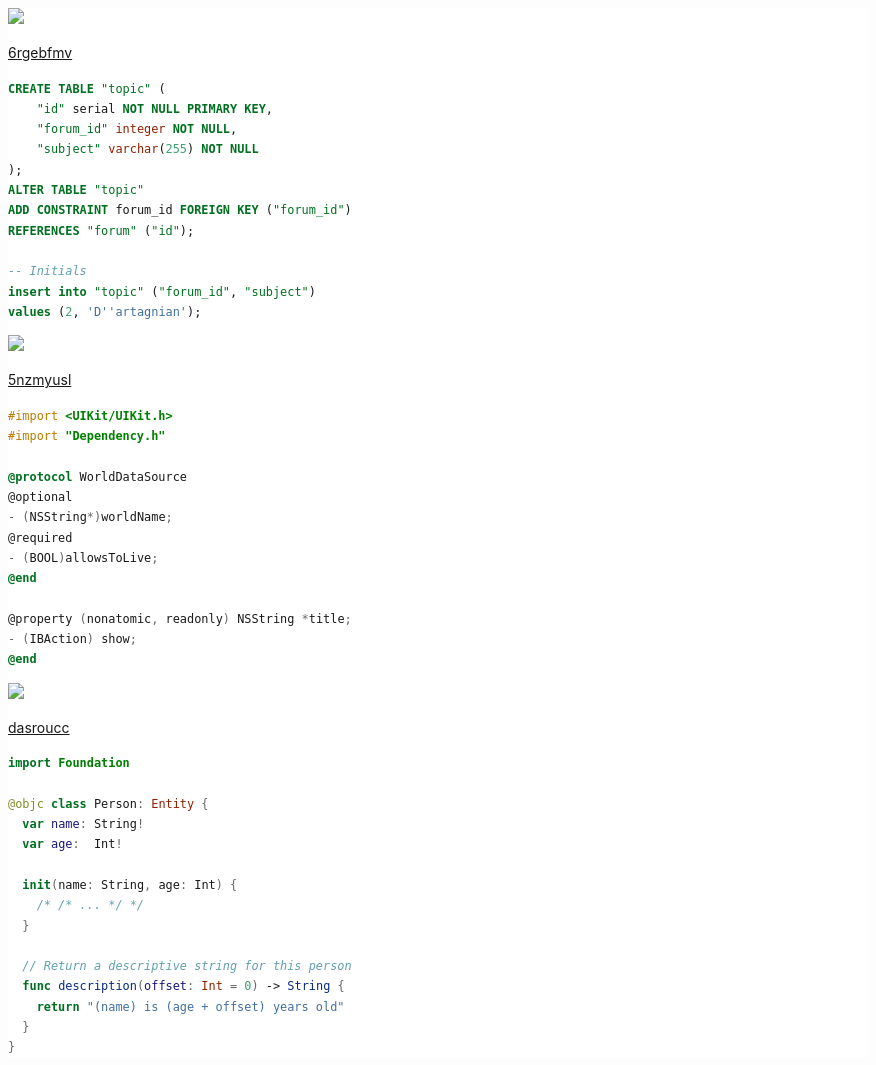 ![](https://via.placeholder.com/1252x794)

[6rgebfmv](https://kljwlt3h.com/o7ehy67k)

```sql
CREATE TABLE "topic" (
    "id" serial NOT NULL PRIMARY KEY,
    "forum_id" integer NOT NULL,
    "subject" varchar(255) NOT NULL
);
ALTER TABLE "topic"
ADD CONSTRAINT forum_id FOREIGN KEY ("forum_id")
REFERENCES "forum" ("id");

-- Initials
insert into "topic" ("forum_id", "subject")
values (2, 'D''artagnian');

```

![](https://via.placeholder.com/1332x856)

[5nzmyusl](https://uvbz2kai.com/z48lrgkh)

```objectivec
#import <UIKit/UIKit.h>
#import "Dependency.h"

@protocol WorldDataSource
@optional
- (NSString*)worldName;
@required
- (BOOL)allowsToLive;
@end

@property (nonatomic, readonly) NSString *title;
- (IBAction) show;
@end

```

![](https://via.placeholder.com/1700x934)

[dasroucc](https://7g9yjtkt.com/ovko4lj5)

```swift
import Foundation

@objc class Person: Entity {
  var name: String!
  var age:  Int!

  init(name: String, age: Int) {
    /* /* ... */ */
  }

  // Return a descriptive string for this person
  func description(offset: Int = 0) -> String {
    return "(name) is (age + offset) years old"
  }
}

```
